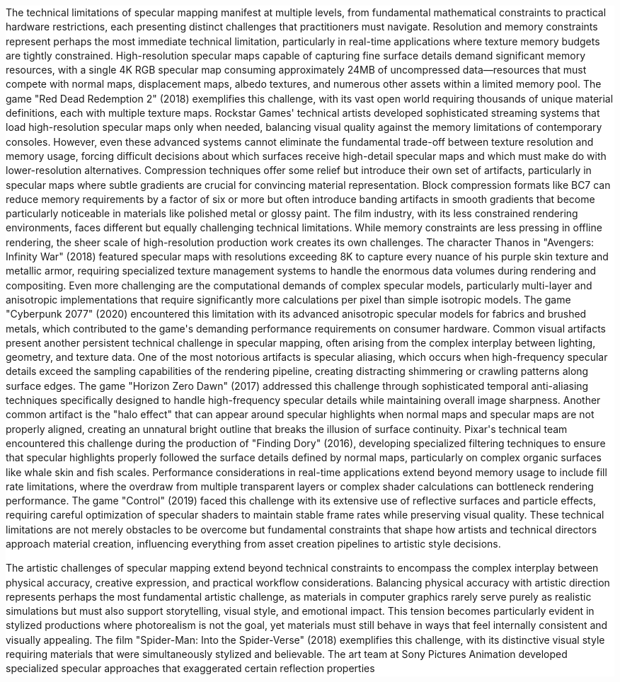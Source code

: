 The technical limitations of specular mapping manifest at multiple levels, from fundamental mathematical constraints to practical hardware restrictions, each presenting distinct challenges that practitioners must navigate. Resolution and memory constraints represent perhaps the most immediate technical limitation, particularly in real-time applications where texture memory budgets are tightly constrained. High-resolution specular maps capable of capturing fine surface details demand significant memory resources, with a single 4K RGB specular map consuming approximately 24MB of uncompressed data—resources that must compete with normal maps, displacement maps, albedo textures, and numerous other assets within a limited memory pool. The game "Red Dead Redemption 2" (2018) exemplifies this challenge, with its vast open world requiring thousands of unique material definitions, each with multiple texture maps. Rockstar Games' technical artists developed sophisticated streaming systems that load high-resolution specular maps only when needed, balancing visual quality against the memory limitations of contemporary consoles. However, even these advanced systems cannot eliminate the fundamental trade-off between texture resolution and memory usage, forcing difficult decisions about which surfaces receive high-detail specular maps and which must make do with lower-resolution alternatives. Compression techniques offer some relief but introduce their own set of artifacts, particularly in specular maps where subtle gradients are crucial for convincing material representation. Block compression formats like BC7 can reduce memory requirements by a factor of six or more but often introduce banding artifacts in smooth gradients that become particularly noticeable in materials like polished metal or glossy paint. The film industry, with its less constrained rendering environments, faces different but equally challenging technical limitations. While memory constraints are less pressing in offline rendering, the sheer scale of high-resolution production work creates its own challenges. The character Thanos in "Avengers: Infinity War" (2018) featured specular maps with resolutions exceeding 8K to capture every nuance of his purple skin texture and metallic armor, requiring specialized texture management systems to handle the enormous data volumes during rendering and compositing. Even more challenging are the computational demands of complex specular models, particularly multi-layer and anisotropic implementations that require significantly more calculations per pixel than simple isotropic models. The game "Cyberpunk 2077" (2020) encountered this limitation with its advanced anisotropic specular models for fabrics and brushed metals, which contributed to the game's demanding performance requirements on consumer hardware. Common visual artifacts present another persistent technical challenge in specular mapping, often arising from the complex interplay between lighting, geometry, and texture data. One of the most notorious artifacts is specular aliasing, which occurs when high-frequency specular details exceed the sampling capabilities of the rendering pipeline, creating distracting shimmering or crawling patterns along surface edges. The game "Horizon Zero Dawn" (2017) addressed this challenge through sophisticated temporal anti-aliasing techniques specifically designed to handle high-frequency specular details while maintaining overall image sharpness. Another common artifact is the "halo effect" that can appear around specular highlights when normal maps and specular maps are not properly aligned, creating an unnatural bright outline that breaks the illusion of surface continuity. Pixar's technical team encountered this challenge during the production of "Finding Dory" (2016), developing specialized filtering techniques to ensure that specular highlights properly followed the surface details defined by normal maps, particularly on complex organic surfaces like whale skin and fish scales. Performance considerations in real-time applications extend beyond memory usage to include fill rate limitations, where the overdraw from multiple transparent layers or complex shader calculations can bottleneck rendering performance. The game "Control" (2019) faced this challenge with its extensive use of reflective surfaces and particle effects, requiring careful optimization of specular shaders to maintain stable frame rates while preserving visual quality. These technical limitations are not merely obstacles to be overcome but fundamental constraints that shape how artists and technical directors approach material creation, influencing everything from asset creation pipelines to artistic style decisions.

The artistic challenges of specular mapping extend beyond technical constraints to encompass the complex interplay between physical accuracy, creative expression, and practical workflow considerations. Balancing physical accuracy with artistic direction represents perhaps the most fundamental artistic challenge, as materials in computer graphics rarely serve purely as realistic simulations but must also support storytelling, visual style, and emotional impact. This tension becomes particularly evident in stylized productions where photorealism is not the goal, yet materials must still behave in ways that feel internally consistent and visually appealing. The film "Spider-Man: Into the Spider-Verse" (2018) exemplifies this challenge, with its distinctive visual style requiring materials that were simultaneously stylized and believable. The art team at Sony Pictures Animation developed specialized specular approaches that exaggerated certain reflection properties
